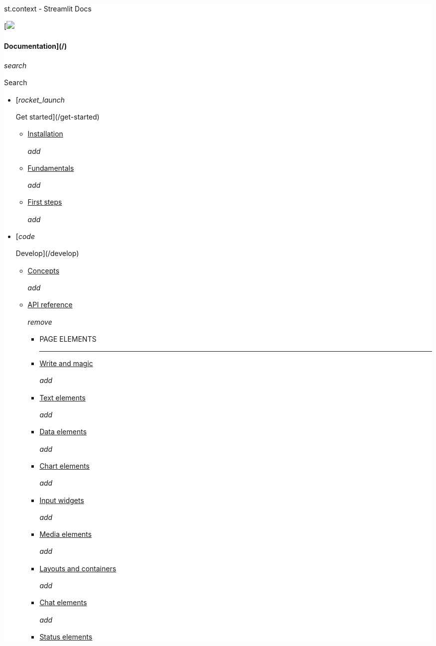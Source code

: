 ﻿st.context - Streamlit Docs

[![](/logo.svg)

#### Documentation](/)

*search*

Search

* [*rocket\_launch*

  Get started](/get-started)
  + [Installation](/get-started/installation)

    *add*
  + [Fundamentals](/get-started/fundamentals)

    *add*
  + [First steps](/get-started/tutorials)

    *add*
* [*code*

  Develop](/develop)
  + [Concepts](/develop/concepts)

    *add*
  + [API reference](/develop/api-reference)

    *remove*

    - PAGE ELEMENTS

      ---
    - [Write and magic](/develop/api-reference/write-magic)

      *add*
    - [Text elements](/develop/api-reference/text)

      *add*
    - [Data elements](/develop/api-reference/data)

      *add*
    - [Chart elements](/develop/api-reference/charts)

      *add*
    - [Input widgets](/develop/api-reference/widgets)

      *add*
    - [Media elements](/develop/api-reference/media)

      *add*
    - [Layouts and containers](/develop/api-reference/layout)

      *add*
    - [Chat elements](/develop/api-reference/chat)

      *add*
    - [Status elements](/develop/api-reference/status)
